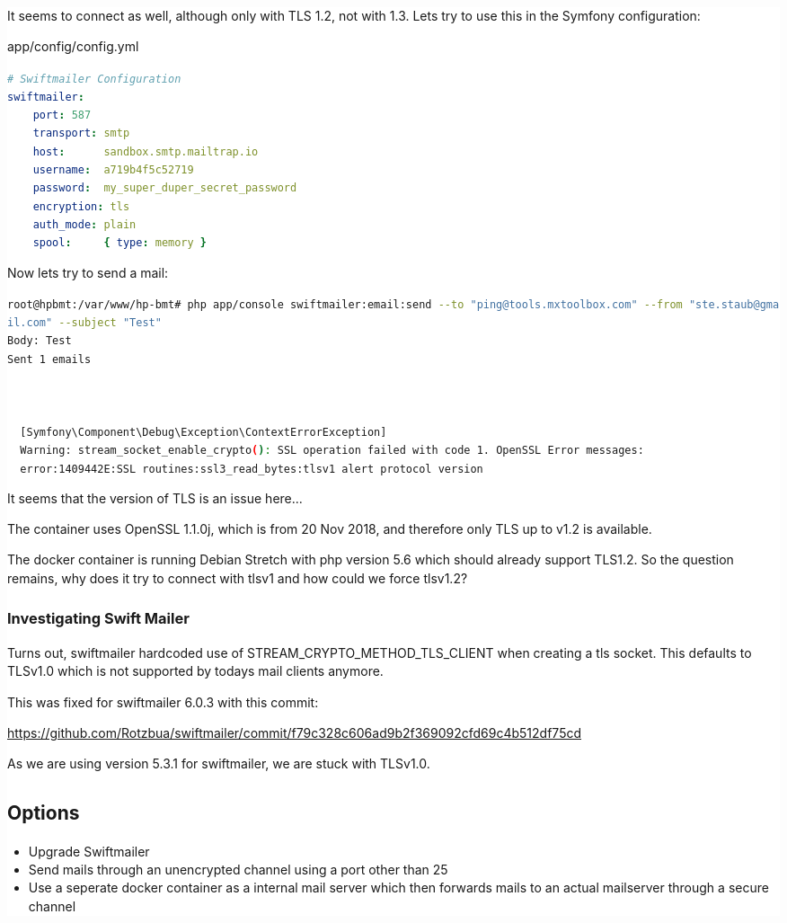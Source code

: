 It seems to connect as well, although only with TLS 1.2, not with 1.3. Lets try to use this in the Symfony configuration:

app/config/config.yml
```yaml
# Swiftmailer Configuration
swiftmailer:
    port: 587
    transport: smtp
    host:      sandbox.smtp.mailtrap.io
    username:  a719b4f5c52719
    password:  my_super_duper_secret_password
    encryption: tls
    auth_mode: plain
    spool:     { type: memory }
```

Now lets try to send a mail:

```bash
root@hpbmt:/var/www/hp-bmt# php app/console swiftmailer:email:send --to "ping@tools.mxtoolbox.com" --from "ste.staub@gmail.com" --subject "Test"           
Body: Test
Sent 1 emails


                                                                                                     
  [Symfony\Component\Debug\Exception\ContextErrorException]                                          
  Warning: stream_socket_enable_crypto(): SSL operation failed with code 1. OpenSSL Error messages:  
  error:1409442E:SSL routines:ssl3_read_bytes:tlsv1 alert protocol version

```

It seems that the version of TLS is an issue here...

The container uses OpenSSL 1.1.0j, which is from 20 Nov 2018, and therefore only TLS up to v1.2 is available.

The docker container is running Debian Stretch with php version 5.6 which should already support TLS1.2. So the question remains, why does it try to connect with tlsv1 and how could we force tlsv1.2?

### Investigating Swift Mailer

Turns out, swiftmailer hardcoded use of STREAM_CRYPTO_METHOD_TLS_CLIENT when creating a tls socket. This defaults to TLSv1.0 which is not supported by todays mail clients anymore.

This was fixed for swiftmailer 6.0.3 with this commit: 

https://github.com/Rotzbua/swiftmailer/commit/f79c328c606ad9b2f369092cfd69c4b512df75cd

As we are using version 5.3.1 for swiftmailer, we are stuck with TLSv1.0.

## Options

- Upgrade Swiftmailer
- Send mails through an unencrypted channel using a port other than 25
- Use a seperate docker container as a internal mail server which then forwards mails to an actual mailserver through a secure channel